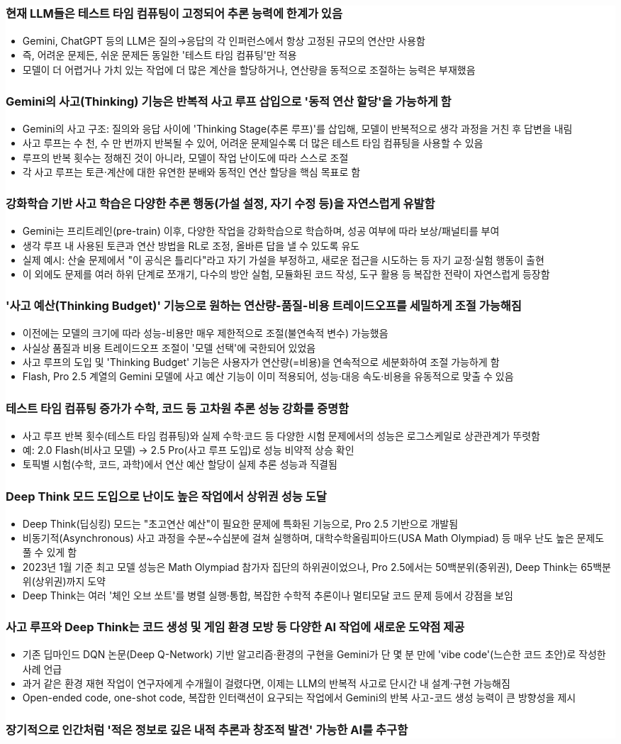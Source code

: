 ### 현재 LLM들은 테스트 타임 컴퓨팅이 고정되어 추론 능력에 한계가 있음

- Gemini, ChatGPT 등의 LLM은 질의→응답의 각 인퍼런스에서 항상 고정된 규모의 연산만 사용함
- 즉, 어려운 문제든, 쉬운 문제든 동일한 '테스트 타임 컴퓨팅'만 적용
- 모델이 더 어렵거나 가치 있는 작업에 더 많은 계산을 할당하거나, 연산량을 동적으로 조절하는 능력은 부재했음

### Gemini의 사고(Thinking) 기능은 반복적 사고 루프 삽입으로 '동적 연산 할당'을 가능하게 함

- Gemini의 사고 구조: 질의와 응답 사이에 'Thinking Stage(추론 루프)'를 삽입해, 모델이 반복적으로 생각 과정을 거친 후 답변을 내림
- 사고 루프는 수 천, 수 만 번까지 반복될 수 있어, 어려운 문제일수록 더 많은 테스트 타임 컴퓨팅을 사용할 수 있음
- 루프의 반복 횟수는 정해진 것이 아니라, 모델이 작업 난이도에 따라 스스로 조절
- 각 사고 루프는 토큰·계산에 대한 유연한 분배와 동적인 연산 할당을 핵심 목표로 함

### 강화학습 기반 사고 학습은 다양한 추론 행동(가설 설정, 자기 수정 등)을 자연스럽게 유발함

- Gemini는 프리트레인(pre-train) 이후, 다양한 작업을 강화학습으로 학습하며, 성공 여부에 따라 보상/패널티를 부여
- 생각 루프 내 사용된 토큰과 연산 방법을 RL로 조정, 올바른 답을 낼 수 있도록 유도
- 실제 예시: 산술 문제에서 "이 공식은 틀리다"라고 자기 가설을 부정하고, 새로운 접근을 시도하는 등 자기 교정·실험 행동이 출현
- 이 외에도 문제를 여러 하위 단계로 쪼개기, 다수의 방안 실험, 모듈화된 코드 작성, 도구 활용 등 복잡한 전략이 자연스럽게 등장함

### '사고 예산(Thinking Budget)' 기능으로 원하는 연산량-품질-비용 트레이드오프를 세밀하게 조절 가능해짐

- 이전에는 모델의 크기에 따라 성능-비용만 매우 제한적으로 조절(불연속적 변수) 가능했음
- 사실상 품질과 비용 트레이드오프 조절이 '모델 선택'에 국한되어 있었음
- 사고 루프의 도입 및 'Thinking Budget' 기능은 사용자가 연산량(=비용)을 연속적으로 세분화하여 조절 가능하게 함
- Flash, Pro 2.5 계열의 Gemini 모델에 사고 예산 기능이 이미 적용되어, 성능·대응 속도·비용을 유동적으로 맞출 수 있음

### 테스트 타임 컴퓨팅 증가가 수학, 코드 등 고차원 추론 성능 강화를 증명함

- 사고 루프 반복 횟수(테스트 타임 컴퓨팅)와 실제 수학·코드 등 다양한 시험 문제에서의 성능은 로그스케일로 상관관계가 뚜렷함
- 예: 2.0 Flash(비사고 모델) → 2.5 Pro(사고 루프 도입)로 성능 비약적 상승 확인
- 토픽별 시험(수학, 코드, 과학)에서 연산 예산 할당이 실제 추론 성능과 직결됨

### Deep Think 모드 도입으로 난이도 높은 작업에서 상위권 성능 도달

- Deep Think(딥싱킹) 모드는 "초고연산 예산"이 필요한 문제에 특화된 기능으로, Pro 2.5 기반으로 개발됨
- 비동기적(Asynchronous) 사고 과정을 수분~수십분에 걸쳐 실행하며, 대학수학올림피아드(USA Math Olympiad) 등 매우 난도 높은 문제도 풀 수 있게 함
- 2023년 1월 기준 최고 모델 성능은 Math Olympiad 참가자 집단의 하위권이었으나, Pro 2.5에서는 50백분위(중위권), Deep Think는 65백분위(상위권)까지 도약
- Deep Think는 여러 '체인 오브 쏘트'를 병렬 실행·통합, 복잡한 수학적 추론이나 멀티모달 코드 문제 등에서 강점을 보임

### 사고 루프와 Deep Think는 코드 생성 및 게임 환경 모방 등 다양한 AI 작업에 새로운 도약점 제공

- 기존 딥마인드 DQN 논문(Deep Q-Network) 기반 알고리즘·환경의 구현을 Gemini가 단 몇 분 만에 'vibe code'(느슨한 코드 초안)로 작성한 사례 언급
- 과거 같은 환경 재현 작업이 연구자에게 수개월이 걸렸다면, 이제는 LLM의 반복적 사고로 단시간 내 설계·구현 가능해짐
- Open-ended code, one-shot code, 복잡한 인터랙션이 요구되는 작업에서 Gemini의 반복 사고-코드 생성 능력이 큰 방향성을 제시

### 장기적으로 인간처럼 '적은 정보로 깊은 내적 추론과 창조적 발견' 가능한 AI를 추구함
